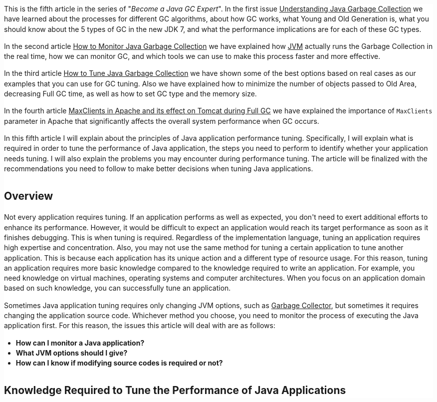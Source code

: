 This is the fifth article in the series of "*Become a Java GC Expert*". In the first issue [Understanding Java Garbage Collection](https://www.cubrid.org/blog/understanding-java-garbage-collection/) we have learned about the processes for different GC algorithms, about how GC works, what Young and Old Generation is, what you should know about the 5 types of GC in the new JDK 7, and what the performance implications are for each of these GC types.

In the second article [How to Monitor Java Garbage Collection](https://www.cubrid.org/blog/how-to-monitor-java-garbage-collection/) we have explained how [JVM](https://www.cubrid.org/blog/understanding-jvm-internals/) actually runs the Garbage Collection in the real time, how we can monitor GC, and which tools we can use to make this process faster and more effective.

In the third article [How to Tune Java Garbage Collection](https://www.cubrid.org/blog/how-to-tune-java-garbage-collection/) we have shown some of the best options based on real cases as our examples that you can use for GC tuning. Also we have explained how to minimize the number of objects passed to Old Area, decreasing Full GC time, as well as how to set GC type and the memory size.

In the fourth article [MaxClients in Apache and its effect on Tomcat during Full GC](https://www.cubrid.org/blog/maxclients-in-apache-and-its-effect-on-tomcat-during-full-gc/) we have explained the importance of `MaxClients` parameter in Apache that significantly affects the overall system performance when GC occurs.

In this fifth article I will explain about the principles of Java application performance tuning. Specifically, I will explain what is required in order to tune the performance of Java application, the steps you need to perform to identify whether your application needs tuning. I will also explain the problems you may encounter during performance tuning. The article will be finalized with the recommendations you need to follow to make better decisions when tuning Java applications.

## Overview

Not every application requires tuning. If an application performs as well as expected, you don't need to exert additional efforts to enhance its performance. However, it would be difficult to expect an application would reach its target performance as soon as it finishes debugging. This is when tuning is required. Regardless of the implementation language, tuning an application requires high expertise and concentration. Also, you may not use the same method for tuning a certain application to tune another application. This is because each application has its unique action and a different type of resource usage. For this reason, tuning an application requires more basic knowledge compared to the knowledge required to write an application. For example, you need knowledge on virtual machines, operating systems and computer architectures. When you focus on an application domain based on such knowledge, you can successfully tune an application.

Sometimes Java application tuning requires only changing JVM options, such as [Garbage Collector](https://www.cubrid.org/blog/how-to-tune-java-garbage-collection/), but sometimes it requires changing the application source code. Whichever method you choose, you need to monitor the process of executing the Java application first. For this reason, the issues this article will deal with are as follows:

- **How can I monitor a Java application?**
- **What JVM options should I give?**
- **How can I know if modifying source codes is required or not?**

## Knowledge Required to Tune the Performance of Java Applications
